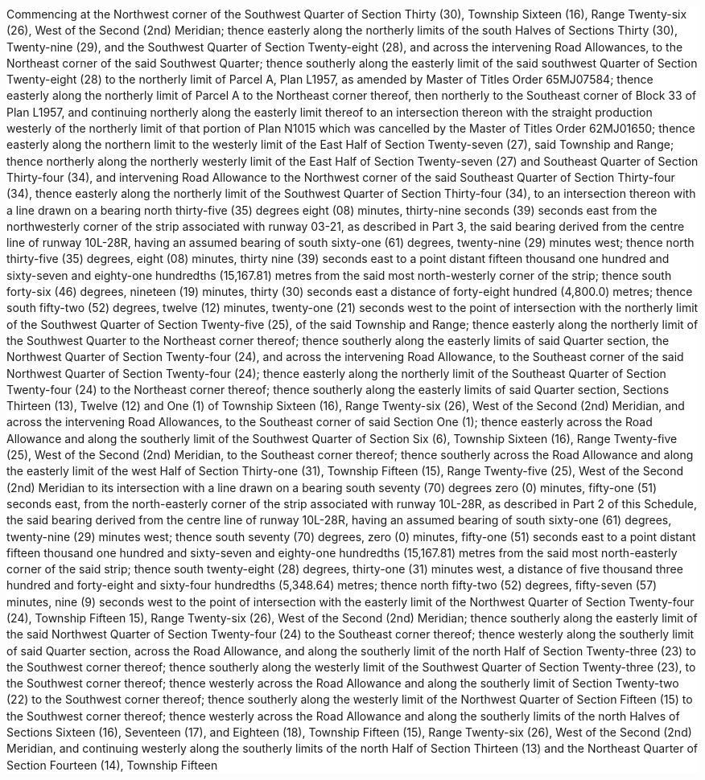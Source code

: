 Commencing at the Northwest corner of the Southwest Quarter of Section Thirty (30), Township Sixteen (16), Range Twenty-six (26), West of the Second (2nd) Meridian; thence easterly along the northerly limits of the south Halves of Sections Thirty (30), Twenty-nine (29), and the Southwest Quarter of Section Twenty-eight (28), and across the intervening Road Allowances, to the Northeast corner of the said Southwest Quarter; thence southerly along the easterly limit of the said southwest Quarter of Section Twenty-eight (28) to the northerly limit of Parcel A, Plan L1957, as amended by Master of Titles Order 65MJ07584; thence easterly along the northerly limit of Parcel A to the Northeast corner thereof, then northerly to the Southeast corner of Block 33 of Plan L1957, and continuing northerly along the easterly limit thereof to an intersection thereon with the straight production westerly of the northerly limit of that portion of Plan N1015 which was cancelled by the Master of Titles Order 62MJ01650; thence easterly along the northern limit to the westerly limit of the East Half of Section Twenty-seven (27), said Township and Range; thence northerly along the northerly westerly limit of the East Half of Section Twenty-seven (27) and Southeast Quarter of Section Thirty-four (34), and intervening Road Allowance to the Northwest corner of the said Southeast Quarter of Section Thirty-four (34), thence easterly along the northerly limit of the Southwest Quarter of Section Thirty-four (34), to an intersection thereon with a line drawn on a bearing north thirty-five (35) degrees eight (08) minutes, thirty-nine seconds (39) seconds east from the northwesterly corner of the strip associated with runway 03-21, as described in Part 3, the said bearing derived from the centre line of runway 10L-28R, having an assumed bearing of south sixty-one (61) degrees, twenty-nine (29) minutes west; thence north thirty-five (35) degrees, eight (08) minutes, thirty nine (39) seconds east to a point distant fifteen thousand one hundred and sixty-seven and eighty-one hundredths (15,167.81) metres from the said most north-westerly corner of the strip; thence south forty-six (46) degrees, nineteen (19) minutes, thirty (30) seconds east a distance of forty-eight hundred (4,800.0) metres; thence south fifty-two (52) degrees, twelve (12) minutes, twenty-one (21) seconds west to the point of intersection with the northerly limit of the Southwest Quarter of Section Twenty-five (25), of the said Township and Range; thence easterly along the northerly limit of the Southwest Quarter to the Northeast corner thereof; thence southerly along the easterly limits of said Quarter section, the Northwest Quarter of Section Twenty-four (24), and across the intervening Road Allowance, to the Southeast corner of the said Northwest Quarter of Section Twenty-four (24); thence easterly along the northerly limit of the Southeast Quarter of Section Twenty-four (24) to the Northeast corner thereof; thence southerly along the easterly limits of said Quarter section, Sections Thirteen (13), Twelve (12) and One (1) of Township Sixteen (16), Range Twenty-six (26), West of the Second (2nd) Meridian, and across the intervening Road Allowances, to the Southeast corner of said Section One (1); thence easterly across the Road Allowance and along the southerly limit of the Southwest Quarter of Section Six (6), Township Sixteen (16), Range Twenty-five (25), West of the Second (2nd) Meridian, to the Southeast corner thereof; thence southerly across the Road Allowance and along the easterly limit of the west Half of Section Thirty-one (31), Township Fifteen (15), Range Twenty-five (25), West of the Second (2nd) Meridian to its intersection with a line drawn on a bearing south seventy (70) degrees zero (0) minutes, fifty-one (51) seconds east, from the north-easterly corner of the strip associated with runway 10L-28R, as described in Part 2 of this Schedule, the said bearing derived from the centre line of runway 10L-28R, having an assumed bearing of south sixty-one (61) degrees, twenty-nine (29) minutes west; thence south seventy (70) degrees, zero (0) minutes, fifty-one (51) seconds east to a point distant fifteen thousand one hundred and sixty-seven and eighty-one hundredths (15,167.81) metres from the said most north-easterly corner of the said strip; thence south twenty-eight (28) degrees, thirty-one (31) minutes west, a distance of five thousand three hundred and forty-eight and sixty-four hundredths (5,348.64) metres; thence north fifty-two (52) degrees, fifty-seven (57) minutes, nine (9) seconds west to the point of intersection with the easterly limit of the Northwest Quarter of Section Twenty-four (24), Township Fifteen 15), Range Twenty-six (26), West of the Second (2nd) Meridian; thence southerly along the easterly limit of the said Northwest Quarter of Section Twenty-four (24) to the Southeast corner thereof; thence westerly along the southerly limit of said Quarter section, across the Road Allowance, and along the southerly limit of the north Half of Section Twenty-three (23) to the Southwest corner thereof; thence southerly along the westerly limit of the Southwest Quarter of Section Twenty-three (23), to the Southwest corner thereof; thence westerly across the Road Allowance and along the southerly limit of Section Twenty-two (22) to the Southwest corner thereof; thence southerly along the westerly limit of the Northwest Quarter of Section Fifteen (15) to the Southwest corner thereof; thence westerly across the Road Allowance and along the southerly limits of the north Halves of Sections Sixteen (16), Seventeen (17), and Eighteen (18), Township Fifteen (15), Range Twenty-six (26), West of the Second (2nd) Meridian, and continuing westerly along the southerly limits of the north Half of Section Thirteen (13) and the Northeast Quarter of Section Fourteen (14), Township Fifteen